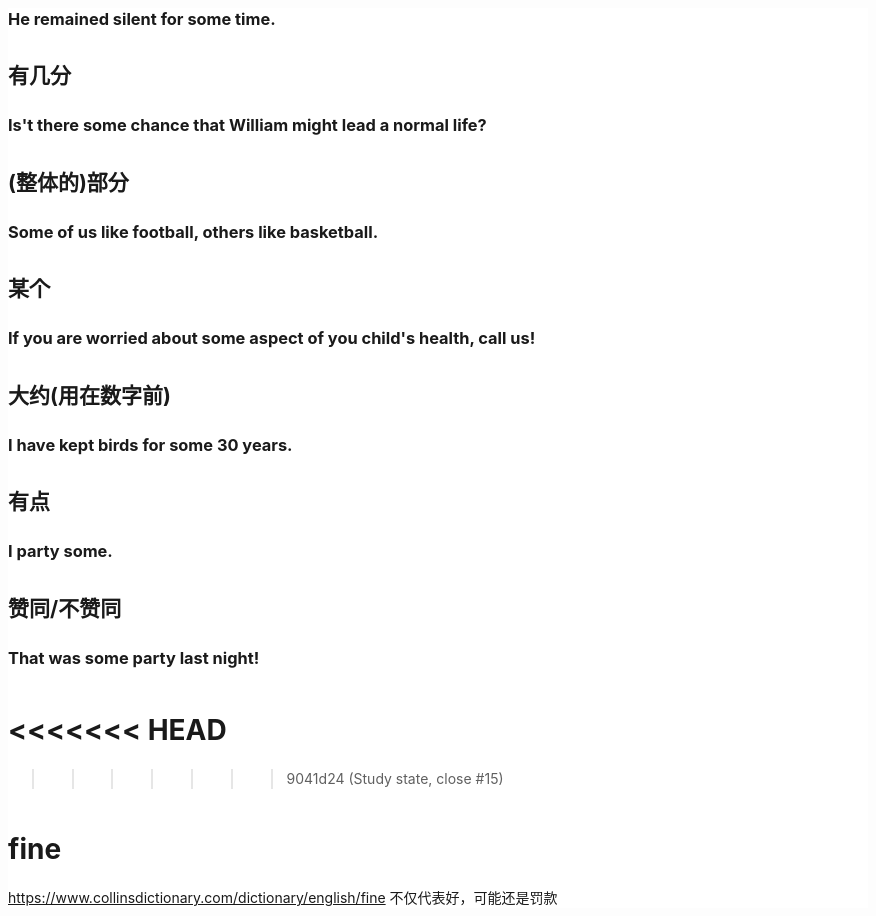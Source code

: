 ### He remained silent for some time.


## 有几分


### Is't there some chance that William might lead a normal life?


## (整体的)部分


### Some of us like football, others like basketball.


## 某个


### If you are worried about some aspect of you child's health, call us!


## 大约(用在数字前)


### I have kept birds for some 30 years.


## 有点


### I party some.


## 赞同/不赞同


### That was some party last night!


<<<<<<< HEAD
<a id="orgb54bf05"></a>
=======
<a id="orga3c47d7"></a>
>>>>>>> 9041d24 (Study state, close #15)

# fine

<https://www.collinsdictionary.com/dictionary/english/fine>
不仅代表好，可能还是罚款
